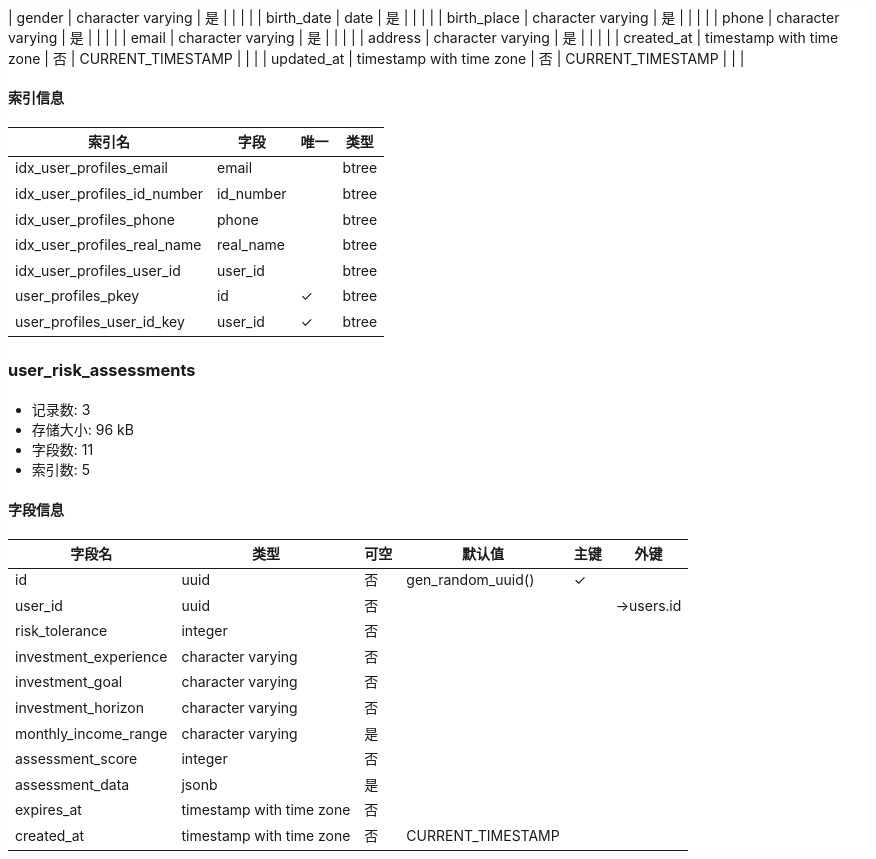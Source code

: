 | gender | character varying | 是 |  |  |  |
| birth_date | date | 是 |  |  |  |
| birth_place | character varying | 是 |  |  |  |
| phone | character varying | 是 |  |  |  |
| email | character varying | 是 |  |  |  |
| address | character varying | 是 |  |  |  |
| created_at | timestamp with time zone | 否 | CURRENT_TIMESTAMP |  |  |
| updated_at | timestamp with time zone | 否 | CURRENT_TIMESTAMP |  |  |

#### 索引信息
| 索引名 | 字段 | 唯一 | 类型 |
|--------|------|------|------|
| idx_user_profiles_email | email |  | btree |
| idx_user_profiles_id_number | id_number |  | btree |
| idx_user_profiles_phone | phone |  | btree |
| idx_user_profiles_real_name | real_name |  | btree |
| idx_user_profiles_user_id | user_id |  | btree |
| user_profiles_pkey | id | ✓ | btree |
| user_profiles_user_id_key | user_id | ✓ | btree |

### user_risk_assessments
- 记录数: 3
- 存储大小: 96 kB
- 字段数: 11
- 索引数: 5

#### 字段信息
| 字段名 | 类型 | 可空 | 默认值 | 主键 | 外键 |
|--------|------|------|--------|------|------|
| id | uuid | 否 | gen_random_uuid() | ✓ |  |
| user_id | uuid | 否 |  |  | →users.id |
| risk_tolerance | integer | 否 |  |  |  |
| investment_experience | character varying | 否 |  |  |  |
| investment_goal | character varying | 否 |  |  |  |
| investment_horizon | character varying | 否 |  |  |  |
| monthly_income_range | character varying | 是 |  |  |  |
| assessment_score | integer | 否 |  |  |  |
| assessment_data | jsonb | 是 |  |  |  |
| expires_at | timestamp with time zone | 否 |  |  |  |
| created_at | timestamp with time zone | 否 | CURRENT_TIMESTAMP |  |  |
